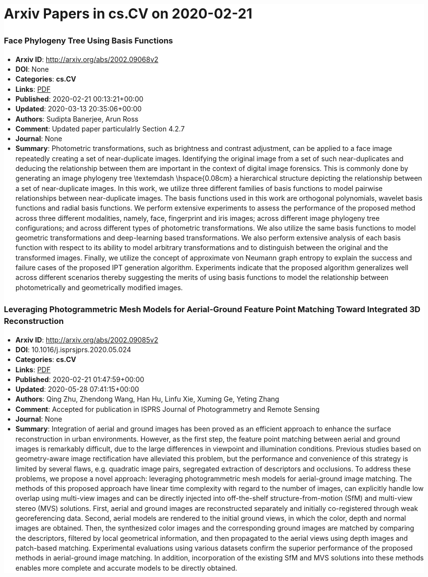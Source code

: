 # Arxiv Papers in cs.CV on 2020-02-21
### Face Phylogeny Tree Using Basis Functions
- **Arxiv ID**: http://arxiv.org/abs/2002.09068v2
- **DOI**: None
- **Categories**: **cs.CV**
- **Links**: [PDF](http://arxiv.org/pdf/2002.09068v2)
- **Published**: 2020-02-21 00:13:21+00:00
- **Updated**: 2020-03-13 20:35:06+00:00
- **Authors**: Sudipta Banerjee, Arun Ross
- **Comment**: Updated paper particulalrly Section 4.2.7
- **Journal**: None
- **Summary**: Photometric transformations, such as brightness and contrast adjustment, can be applied to a face image repeatedly creating a set of near-duplicate images. Identifying the original image from a set of such near-duplicates and deducing the relationship between them are important in the context of digital image forensics. This is commonly done by generating an image phylogeny tree \textemdash \hspace{0.08cm} a hierarchical structure depicting the relationship between a set of near-duplicate images. In this work, we utilize three different families of basis functions to model pairwise relationships between near-duplicate images. The basis functions used in this work are orthogonal polynomials, wavelet basis functions and radial basis functions. We perform extensive experiments to assess the performance of the proposed method across three different modalities, namely, face, fingerprint and iris images; across different image phylogeny tree configurations; and across different types of photometric transformations. We also utilize the same basis functions to model geometric transformations and deep-learning based transformations. We also perform extensive analysis of each basis function with respect to its ability to model arbitrary transformations and to distinguish between the original and the transformed images. Finally, we utilize the concept of approximate von Neumann graph entropy to explain the success and failure cases of the proposed IPT generation algorithm. Experiments indicate that the proposed algorithm generalizes well across different scenarios thereby suggesting the merits of using basis functions to model the relationship between photometrically and geometrically modified images.



### Leveraging Photogrammetric Mesh Models for Aerial-Ground Feature Point Matching Toward Integrated 3D Reconstruction
- **Arxiv ID**: http://arxiv.org/abs/2002.09085v2
- **DOI**: 10.1016/j.isprsjprs.2020.05.024
- **Categories**: **cs.CV**
- **Links**: [PDF](http://arxiv.org/pdf/2002.09085v2)
- **Published**: 2020-02-21 01:47:59+00:00
- **Updated**: 2020-05-28 07:41:15+00:00
- **Authors**: Qing Zhu, Zhendong Wang, Han Hu, Linfu Xie, Xuming Ge, Yeting Zhang
- **Comment**: Accepted for publication in ISPRS Journal of Photogrammetry and
  Remote Sensing
- **Journal**: None
- **Summary**: Integration of aerial and ground images has been proved as an efficient approach to enhance the surface reconstruction in urban environments. However, as the first step, the feature point matching between aerial and ground images is remarkably difficult, due to the large differences in viewpoint and illumination conditions. Previous studies based on geometry-aware image rectification have alleviated this problem, but the performance and convenience of this strategy is limited by several flaws, e.g. quadratic image pairs, segregated extraction of descriptors and occlusions. To address these problems, we propose a novel approach: leveraging photogrammetric mesh models for aerial-ground image matching. The methods of this proposed approach have linear time complexity with regard to the number of images, can explicitly handle low overlap using multi-view images and can be directly injected into off-the-shelf structure-from-motion (SfM) and multi-view stereo (MVS) solutions. First, aerial and ground images are reconstructed separately and initially co-registered through weak georeferencing data. Second, aerial models are rendered to the initial ground views, in which the color, depth and normal images are obtained. Then, the synthesized color images and the corresponding ground images are matched by comparing the descriptors, filtered by local geometrical information, and then propagated to the aerial views using depth images and patch-based matching. Experimental evaluations using various datasets confirm the superior performance of the proposed methods in aerial-ground image matching. In addition, incorporation of the existing SfM and MVS solutions into these methods enables more complete and accurate models to be directly obtained.
